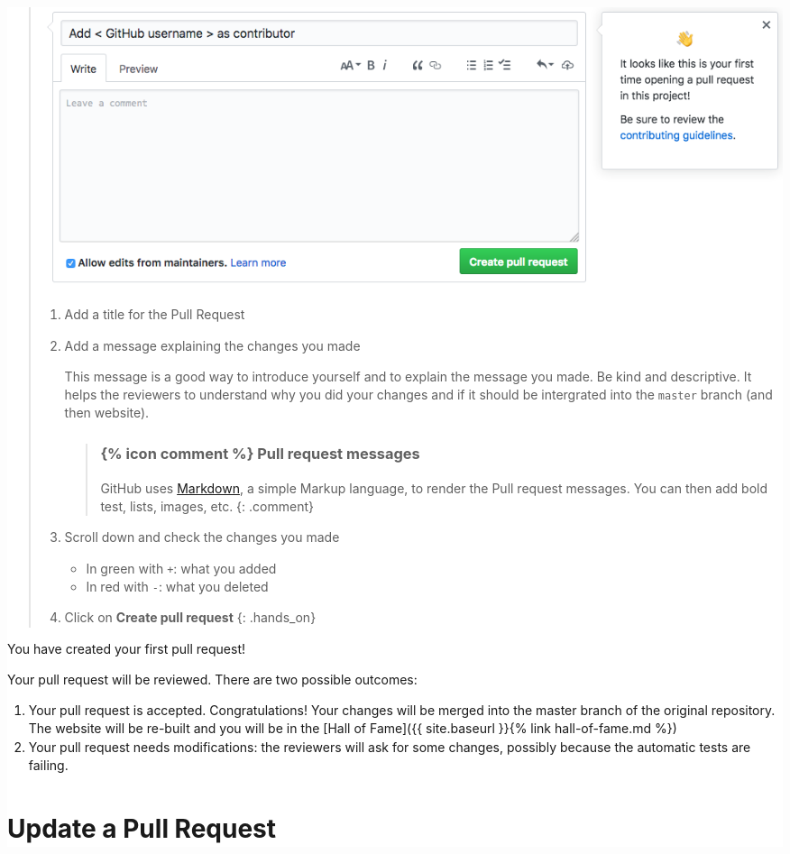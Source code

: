 >    ![Pull request description](../../images/github_pr_form.png)
>
>    1. Add a title for the Pull Request
>    1. Add a message explaining the changes you made
>
>       This message is a good way to introduce yourself and to explain the message you made. Be kind and descriptive. It helps the reviewers to understand why you did your changes and if it should be intergrated into the `master` branch (and then website).
>
>       > ### {% icon comment %} Pull request messages
>       > GitHub uses [Markdown](https://github.com/adam-p/markdown-here/wiki/Markdown-Cheatsheet), a simple Markup language, to render the Pull request messages. You can then add bold test, lists, images, etc.
>       {: .comment}
>
> 1. Scroll down and check the changes you made
>
>    - In green with `+`: what you added
>    - In red with `-`: what you deleted
>
> 1. Click on **Create pull request**
{: .hands_on}

You have created your first pull request!

Your pull request will be reviewed. There are two possible outcomes:

1. Your pull request is accepted. Congratulations! Your changes will be merged into the master branch of the original repository. The website will be re-built and you will be in the [Hall of Fame]({{ site.baseurl }}{% link hall-of-fame.md %})
2. Your pull request needs modifications: the reviewers will ask for some changes, possibly because the automatic tests are failing.

# Update a Pull Request
